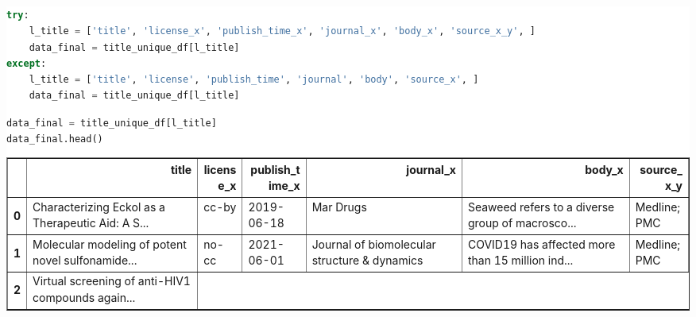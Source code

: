 


```python
try:
    l_title = ['title', 'license_x', 'publish_time_x', 'journal_x', 'body_x', 'source_x_y', ]
    data_final = title_unique_df[l_title]
except:
    l_title = ['title', 'license', 'publish_time', 'journal', 'body', 'source_x', ]
    data_final = title_unique_df[l_title]
```


```python
data_final = title_unique_df[l_title]
data_final.head()
```




<div>
<style scoped>
    .dataframe tbody tr th:only-of-type {
        vertical-align: middle;
    }

    .dataframe tbody tr th {
        vertical-align: top;
    }

    .dataframe thead th {
        text-align: right;
    }
</style>
<table border="1" class="dataframe">
  <thead>
    <tr style="text-align: right;">
      <th></th>
      <th>title</th>
      <th>license_x</th>
      <th>publish_time_x</th>
      <th>journal_x</th>
      <th>body_x</th>
      <th>source_x_y</th>
    </tr>
  </thead>
  <tbody>
    <tr>
      <th>0</th>
      <td>Characterizing Eckol as a Therapeutic Aid: A S...</td>
      <td>cc-by</td>
      <td>2019-06-18</td>
      <td>Mar Drugs</td>
      <td>Seaweed refers to a diverse group of macrosco...</td>
      <td>Medline; PMC</td>
    </tr>
    <tr>
      <th>1</th>
      <td>Molecular modeling of potent novel sulfonamide...</td>
      <td>no-cc</td>
      <td>2021-06-01</td>
      <td>Journal of biomolecular structure &amp; dynamics</td>
      <td>COVID19 has affected more than 15 million ind...</td>
      <td>Medline; PMC</td>
    </tr>
    <tr>
      <th>2</th>
      <td>Virtual screening of anti-HIV1 compounds again...</td>